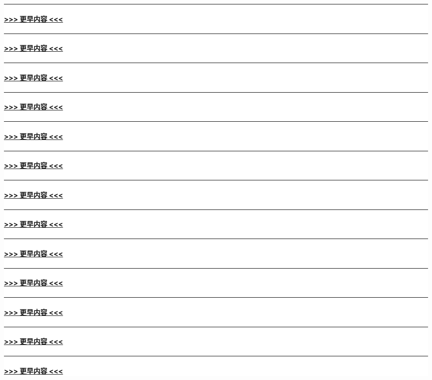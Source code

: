 ----
#### [ >>> 更早内容 <<< ](../indexes/seduSaosD-earlier.md?t=11031101)

----
#### [ >>> 更早内容 <<< ](../indexes/seduSaosD-earlier.md?t=11031151)

----
#### [ >>> 更早内容 <<< ](../indexes/seduSaosD-earlier.md?t=11031201)

----
#### [ >>> 更早内容 <<< ](../indexes/seduSaosD-earlier.md?t=11031251)

----
#### [ >>> 更早内容 <<< ](../indexes/seduSaosD-earlier.md?t=11031301)

----
#### [ >>> 更早内容 <<< ](../indexes/seduSaosD-earlier.md?t=11031351)

----
#### [ >>> 更早内容 <<< ](../indexes/seduSaosD-earlier.md?t=11031402)

----
#### [ >>> 更早内容 <<< ](../indexes/seduSaosD-earlier.md?t=11031451)

----
#### [ >>> 更早内容 <<< ](../indexes/seduSaosD-earlier.md?t=11031501)

----
#### [ >>> 更早内容 <<< ](../indexes/seduSaosD-earlier.md?t=11031551)

----
#### [ >>> 更早内容 <<< ](../indexes/seduSaosD-earlier.md?t=11031602)

----
#### [ >>> 更早内容 <<< ](../indexes/seduSaosD-earlier.md?t=11031651)

----
#### [ >>> 更早内容 <<< ](../indexes/seduSaosD-earlier.md?t=11031702)
